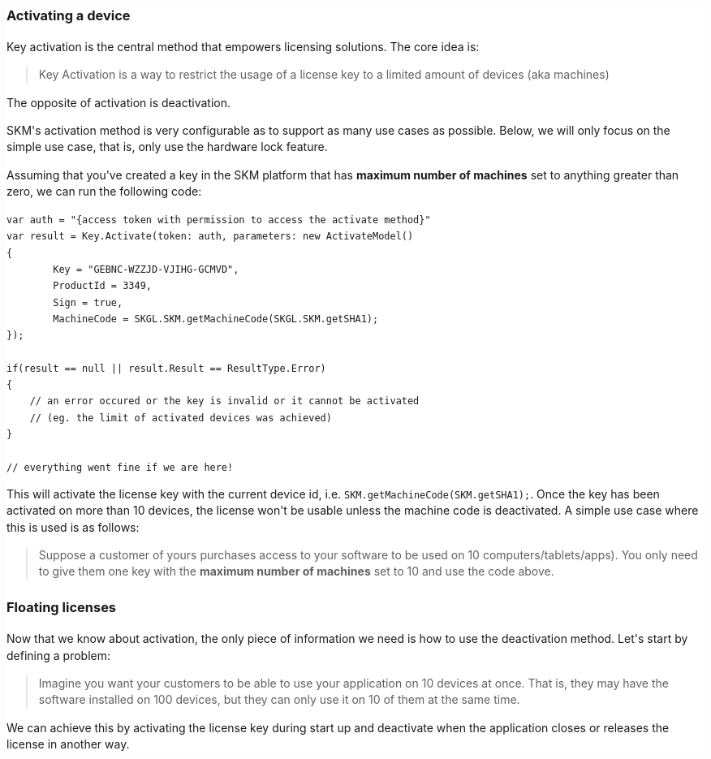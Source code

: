 ### Activating a device
Key activation is the central method that empowers licensing solutions. The core idea is:

> Key Activation is a way to restrict the usage of a license key to a limited amount of devices
(aka machines)

The opposite of activation is deactivation.

SKM's activation method is very configurable as to support as many use cases as possible. Below,
we will only focus on the simple use case, that is, only use the hardware lock feature.

Assuming that you've created a key in the SKM platform that has **maximum number of machines** 
set to anything greater than zero, we can run the following code:

```
var auth = "{access token with permission to access the activate method}"
var result = Key.Activate(token: auth, parameters: new ActivateModel() 
{
        Key = "GEBNC-WZZJD-VJIHG-GCMVD", 
        ProductId = 3349,
        Sign = true, 
        MachineCode = SKGL.SKM.getMachineCode(SKGL.SKM.getSHA1);
});

if(result == null || result.Result == ResultType.Error)
{
    // an error occured or the key is invalid or it cannot be activated
    // (eg. the limit of activated devices was achieved)
}

// everything went fine if we are here!
```
This will activate the license key with the current device id, i.e. `SKM.getMachineCode(SKM.getSHA1);`.
Once the key has been activated on more than 10 devices, the license won't be usable unless the
machine code is deactivated. A simple use case where this is used is as follows:
> Suppose a customer of yours purchases access to your software to be used on 10 computers/tablets/apps).
You only need to give them one key with the **maximum number of machines** set to 10 and use the code above.


### Floating licenses
Now that we know about activation, the only piece of information we need is how to use the 
deactivation method. Let's start by defining a problem:
> Imagine you want your customers to be able to use your application on 10 devices at once. That is,
they may have the software installed on 100 devices, but they can only use it on 10 of them at the same time.

We can achieve this by activating the license key during start up and deactivate when the application
closes or releases the license in another way.
